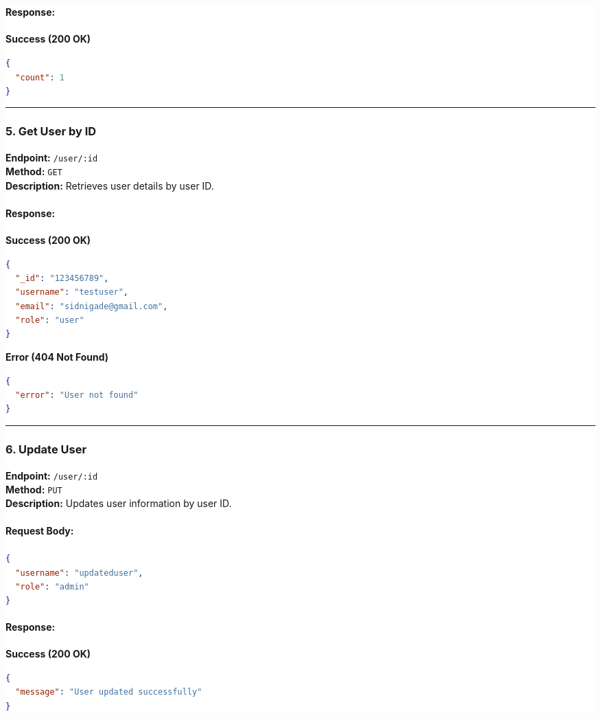 #### **Response:**
**Success (200 OK)**
```json
{
  "count": 1
}
```

---

### **5. Get User by ID**
**Endpoint:** `/user/:id`  
**Method:** `GET`  
**Description:** Retrieves user details by user ID.

#### **Response:**
**Success (200 OK)**
```json
{
  "_id": "123456789",
  "username": "testuser",
  "email": "sidnigade@gmail.com",
  "role": "user"
}
```

**Error (404 Not Found)**
```json
{
  "error": "User not found"
}
```

---

### **6. Update User**
**Endpoint:** `/user/:id`  
**Method:** `PUT`  
**Description:** Updates user information by user ID.

#### **Request Body:**
```json
{
  "username": "updateduser",
  "role": "admin"
}
```

#### **Response:**
**Success (200 OK)**
```json
{
  "message": "User updated successfully"
}
```
